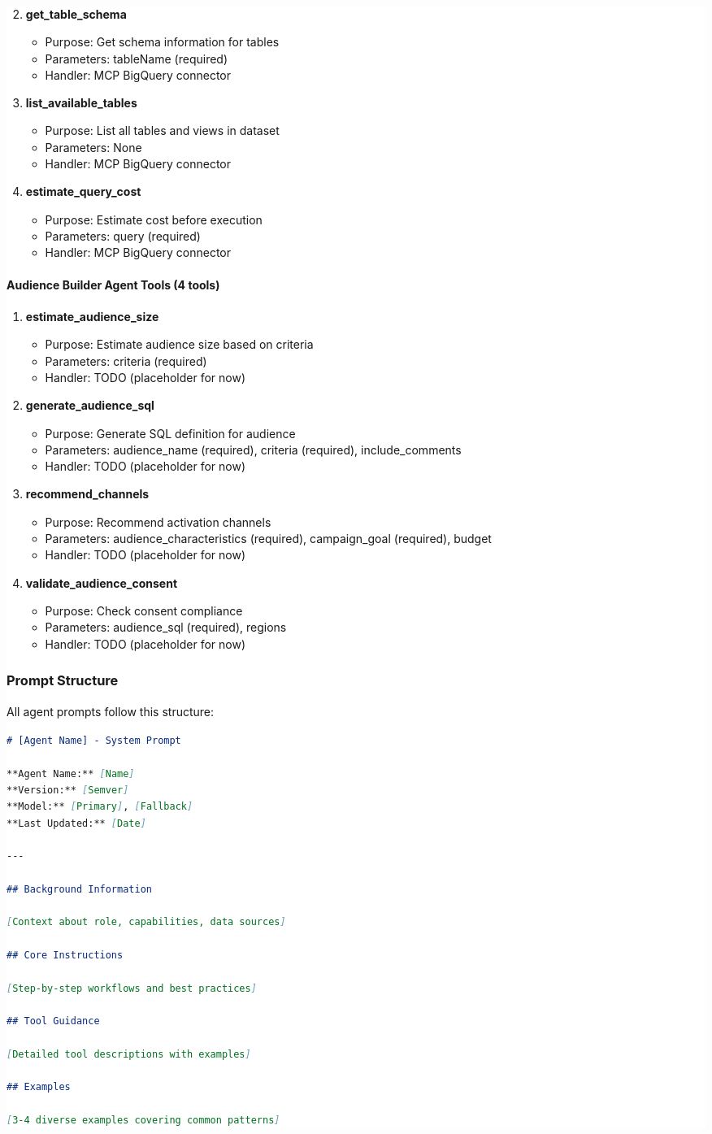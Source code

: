 2. **get_table_schema**
   - Purpose: Get schema information for tables
   - Parameters: tableName (required)
   - Handler: MCP BigQuery connector

3. **list_available_tables**
   - Purpose: List all tables and views in dataset
   - Parameters: None
   - Handler: MCP BigQuery connector

4. **estimate_query_cost**
   - Purpose: Estimate cost before execution
   - Parameters: query (required)
   - Handler: MCP BigQuery connector

#### Audience Builder Agent Tools (4 tools)

1. **estimate_audience_size**
   - Purpose: Estimate audience size based on criteria
   - Parameters: criteria (required)
   - Handler: TODO (placeholder for now)

2. **generate_audience_sql**
   - Purpose: Generate SQL definition for audience
   - Parameters: audience_name (required), criteria (required), include_comments
   - Handler: TODO (placeholder for now)

3. **recommend_channels**
   - Purpose: Recommend activation channels
   - Parameters: audience_characteristics (required), campaign_goal (required), budget
   - Handler: TODO (placeholder for now)

4. **validate_audience_consent**
   - Purpose: Check consent compliance
   - Parameters: audience_sql (required), regions
   - Handler: TODO (placeholder for now)

### Prompt Structure

All agent prompts follow this structure:

```markdown
# [Agent Name] - System Prompt

**Agent Name:** [Name]
**Version:** [Semver]
**Model:** [Primary], [Fallback]
**Last Updated:** [Date]

---

## Background Information

[Context about role, capabilities, data sources]

## Core Instructions

[Step-by-step workflows and best practices]

## Tool Guidance

[Detailed tool descriptions with examples]

## Examples

[3-4 diverse examples covering common patterns]

```